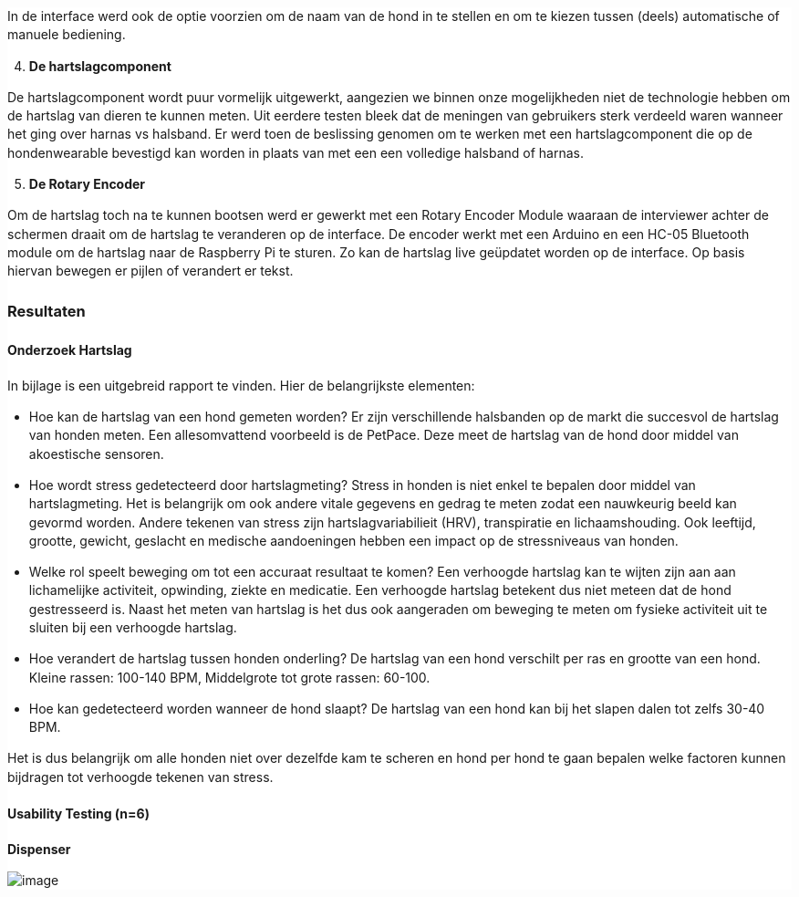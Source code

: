 In de interface werd ook de optie voorzien om de naam van de hond in te stellen en om te kiezen tussen (deels) automatische of manuele bediening.

4. **De hartslagcomponent**

De hartslagcomponent wordt puur vormelijk uitgewerkt, aangezien we binnen onze mogelijkheden niet de technologie hebben om de hartslag van dieren te kunnen meten. Uit eerdere testen bleek dat de meningen van gebruikers sterk verdeeld waren wanneer het ging over harnas vs halsband. Er werd toen de beslissing genomen om te werken met een hartslagcomponent die op de hondenwearable bevestigd kan worden in plaats van met een een volledige halsband of harnas. 

5. **De Rotary Encoder**

Om de hartslag toch na te kunnen bootsen werd er gewerkt met een Rotary Encoder Module waaraan de interviewer achter de schermen draait om de hartslag te veranderen op de interface. De encoder werkt met een Arduino en een HC-05 Bluetooth module om de hartslag naar de Raspberry Pi te sturen. Zo kan de hartslag live geüpdatet worden op de interface. Op basis hiervan bewegen er pijlen of verandert er tekst.

### Resultaten

#### Onderzoek Hartslag

In bijlage is een uitgebreid rapport te vinden. Hier de belangrijkste elementen:

- Hoe kan de hartslag van een hond gemeten worden?
Er zijn verschillende halsbanden op de markt die succesvol de hartslag van honden meten. Een allesomvattend voorbeeld is de PetPace. Deze meet de hartslag van de hond door middel van akoestische sensoren. 

- Hoe wordt stress gedetecteerd door hartslagmeting?
Stress in honden is niet enkel te bepalen door middel van hartslagmeting. Het is belangrijk om ook andere vitale gegevens en gedrag te meten zodat een nauwkeurig beeld kan gevormd worden. Andere tekenen van stress zijn hartslagvariabilieit (HRV), transpiratie en lichaamshouding. Ook leeftijd, grootte, gewicht, geslacht en medische aandoeningen hebben een impact op de stressniveaus van honden.

- Welke rol speelt beweging om tot een accuraat resultaat te komen?
Een verhoogde hartslag kan te wijten zijn aan aan lichamelijke activiteit, opwinding, ziekte en medicatie. Een verhoogde hartslag betekent dus niet meteen dat de hond gestresseerd is. Naast het meten van hartslag is het dus ook aangeraden om beweging te meten om fysieke activiteit uit te sluiten bij een verhoogde hartslag.

- Hoe verandert de hartslag tussen honden onderling?
De hartslag van een hond verschilt per ras en grootte van een hond. Kleine rassen: 100-140 BPM, Middelgrote tot grote rassen: 60-100.

- Hoe kan gedetecteerd worden wanneer de hond slaapt?
De hartslag van een hond kan bij het slapen dalen tot zelfs 30-40 BPM.

Het is dus belangrijk om alle honden niet over dezelfde kam te scheren en hond per hond te gaan bepalen welke factoren kunnen bijdragen tot verhoogde tekenen van stress.

#### Usability Testing (n=6)

**Dispenser**

![image](https://github.com/user-attachments/assets/0a4f91db-b643-4db1-94a5-c270dd1de5e1)

